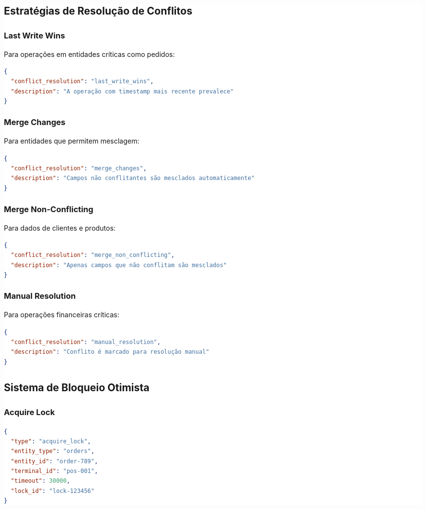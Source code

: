 ## Estratégias de Resolução de Conflitos

### Last Write Wins
Para operações em entidades críticas como pedidos:
```json
{
  "conflict_resolution": "last_write_wins",
  "description": "A operação com timestamp mais recente prevalece"
}
```

### Merge Changes
Para entidades que permitem mesclagem:
```json
{
  "conflict_resolution": "merge_changes",
  "description": "Campos não conflitantes são mesclados automaticamente"
}
```

### Merge Non-Conflicting
Para dados de clientes e produtos:
```json
{
  "conflict_resolution": "merge_non_conflicting",
  "description": "Apenas campos que não conflitam são mesclados"
}
```

### Manual Resolution
Para operações financeiras críticas:
```json
{
  "conflict_resolution": "manual_resolution",
  "description": "Conflito é marcado para resolução manual"
}
```

## Sistema de Bloqueio Otimista

### Acquire Lock
```json
{
  "type": "acquire_lock",
  "entity_type": "orders",
  "entity_id": "order-789",
  "terminal_id": "pos-001",
  "timeout": 30000,
  "lock_id": "lock-123456"
}
```
